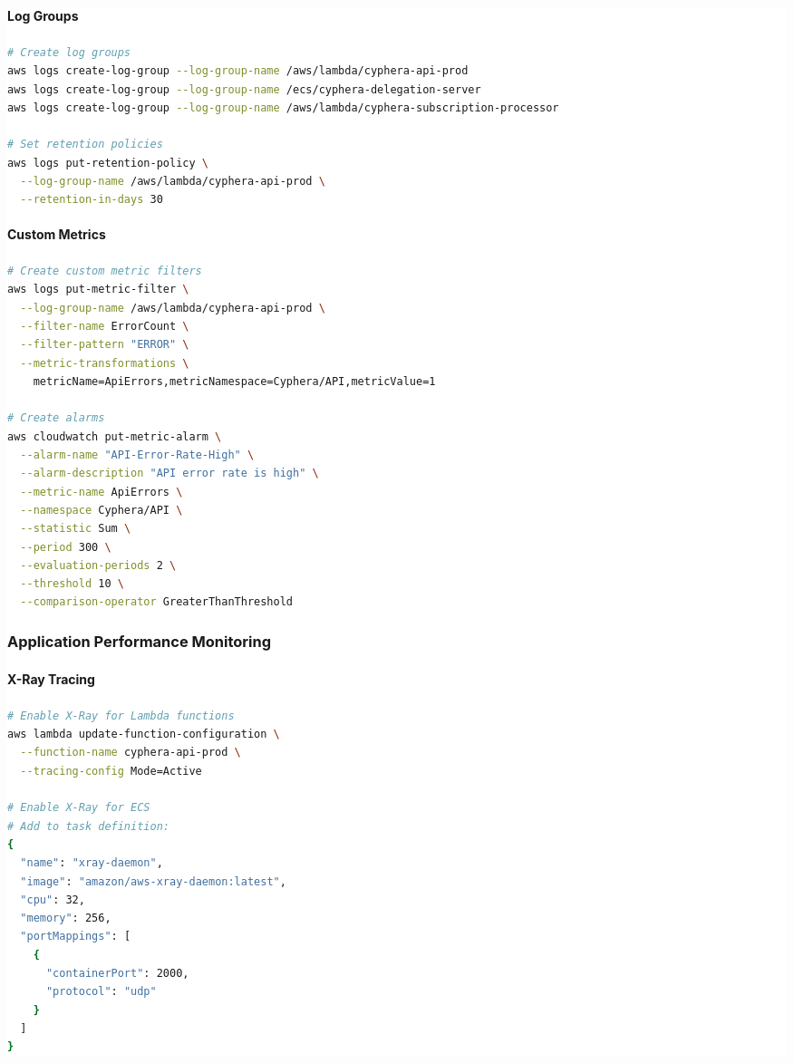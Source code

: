 #### Log Groups
```bash
# Create log groups
aws logs create-log-group --log-group-name /aws/lambda/cyphera-api-prod
aws logs create-log-group --log-group-name /ecs/cyphera-delegation-server
aws logs create-log-group --log-group-name /aws/lambda/cyphera-subscription-processor

# Set retention policies
aws logs put-retention-policy \
  --log-group-name /aws/lambda/cyphera-api-prod \
  --retention-in-days 30
```

#### Custom Metrics
```bash
# Create custom metric filters
aws logs put-metric-filter \
  --log-group-name /aws/lambda/cyphera-api-prod \
  --filter-name ErrorCount \
  --filter-pattern "ERROR" \
  --metric-transformations \
    metricName=ApiErrors,metricNamespace=Cyphera/API,metricValue=1

# Create alarms
aws cloudwatch put-metric-alarm \
  --alarm-name "API-Error-Rate-High" \
  --alarm-description "API error rate is high" \
  --metric-name ApiErrors \
  --namespace Cyphera/API \
  --statistic Sum \
  --period 300 \
  --evaluation-periods 2 \
  --threshold 10 \
  --comparison-operator GreaterThanThreshold
```

### Application Performance Monitoring

#### X-Ray Tracing
```bash
# Enable X-Ray for Lambda functions
aws lambda update-function-configuration \
  --function-name cyphera-api-prod \
  --tracing-config Mode=Active

# Enable X-Ray for ECS
# Add to task definition:
{
  "name": "xray-daemon",
  "image": "amazon/aws-xray-daemon:latest",
  "cpu": 32,
  "memory": 256,
  "portMappings": [
    {
      "containerPort": 2000,
      "protocol": "udp"
    }
  ]
}
```
